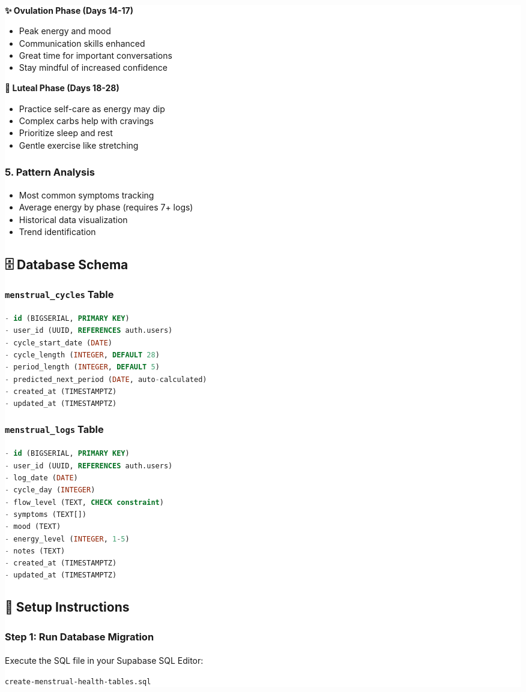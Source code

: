 **✨ Ovulation Phase (Days 14-17)**
- Peak energy and mood
- Communication skills enhanced
- Great time for important conversations
- Stay mindful of increased confidence

**🌙 Luteal Phase (Days 18-28)**
- Practice self-care as energy may dip
- Complex carbs help with cravings
- Prioritize sleep and rest
- Gentle exercise like stretching

### 5. **Pattern Analysis**
- Most common symptoms tracking
- Average energy by phase (requires 7+ logs)
- Historical data visualization
- Trend identification

## 🗄️ Database Schema

### `menstrual_cycles` Table
```sql
- id (BIGSERIAL, PRIMARY KEY)
- user_id (UUID, REFERENCES auth.users)
- cycle_start_date (DATE)
- cycle_length (INTEGER, DEFAULT 28)
- period_length (INTEGER, DEFAULT 5)
- predicted_next_period (DATE, auto-calculated)
- created_at (TIMESTAMPTZ)
- updated_at (TIMESTAMPTZ)
```

### `menstrual_logs` Table
```sql
- id (BIGSERIAL, PRIMARY KEY)
- user_id (UUID, REFERENCES auth.users)
- log_date (DATE)
- cycle_day (INTEGER)
- flow_level (TEXT, CHECK constraint)
- symptoms (TEXT[])
- mood (TEXT)
- energy_level (INTEGER, 1-5)
- notes (TEXT)
- created_at (TIMESTAMPTZ)
- updated_at (TIMESTAMPTZ)
```

## 🚀 Setup Instructions

### Step 1: Run Database Migration
Execute the SQL file in your Supabase SQL Editor:
```bash
create-menstrual-health-tables.sql
```
